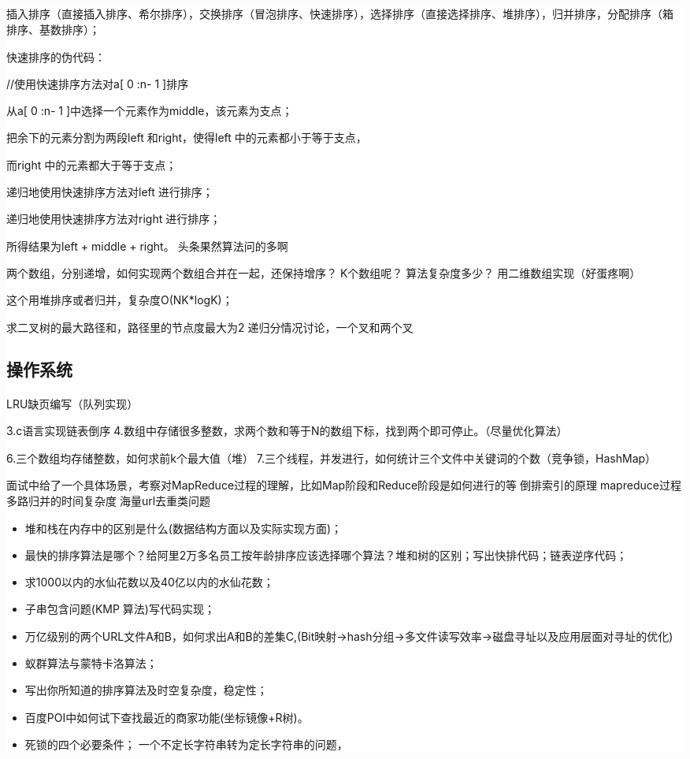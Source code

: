 插入排序（直接插入排序、希尔排序），交换排序（冒泡排序、快速排序），选择排序（直接选择排序、堆排序），归并排序，分配排序（箱排序、基数排序）；

快速排序的伪代码：

//使用快速排序方法对a[ 0 :n- 1 ]排序

从a[ 0 :n- 1 ]中选择一个元素作为middle，该元素为支点；

把余下的元素分割为两段left 和right，使得left 中的元素都小于等于支点，

而right 中的元素都大于等于支点；

递归地使用快速排序方法对left 进行排序；

递归地使用快速排序方法对right 进行排序；

所得结果为left + middle + right。
头条果然算法问的多啊

两个数组，分别递增，如何实现两个数组合并在一起，还保持增序？ 
K个数组呢？ 
算法复杂度多少？ 
用二维数组实现（好蛋疼啊）

这个用堆排序或者归并，复杂度O(NK*logK)；

求二叉树的最大路径和，路径里的节点度最大为2 
递归分情况讨论，一个叉和两个叉

## 操作系统

LRU缺页编写（队列实现）


3.c语言实现链表倒序 
4.数组中存储很多整数，求两个数和等于N的数组下标，找到两个即可停止。（尽量优化算法） 

6.三个数组均存储整数，如何求前k个最大值（堆） 
7.三个线程，并发进行，如何统计三个文件中关键词的个数（竞争锁，HashMap） 

面试中给了一个具体场景，考察对MapReduce过程的理解，比如Map阶段和Reduce阶段是如何进行的等
倒排索引的原理
mapreduce过程
多路归并的时间复杂度
海量url去重类问题
*   堆和栈在内存中的区别是什么(数据结构方面以及实际实现方面)；

*   最快的排序算法是哪个？给阿里2万多名员工按年龄排序应该选择哪个算法？堆和树的区别；写出快排代码；链表逆序代码；

*   求1000以内的水仙花数以及40亿以内的水仙花数；

*   子串包含问题(KMP 算法)写代码实现；

*   万亿级别的两个URL文件A和B，如何求出A和B的差集C,(Bit映射->hash分组->多文件读写效率->磁盘寻址以及应用层面对寻址的优化)

*   蚁群算法与蒙特卡洛算法；

*   写出你所知道的排序算法及时空复杂度，稳定性；

*   百度POI中如何试下查找最近的商家功能(坐标镜像+R树)。
*   死锁的四个必要条件；
一个不定长字符串转为定长字符串的问题，
